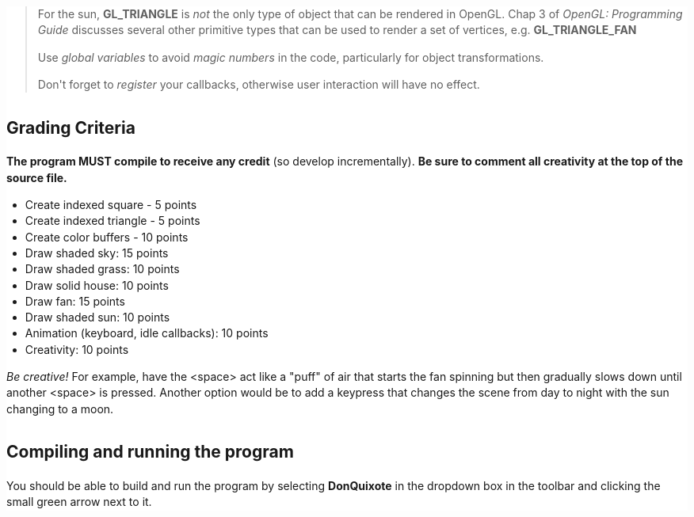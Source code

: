 >
> For the sun, **GL\_TRIANGLE** is *not* the only type of object that can be rendered in OpenGL. Chap 3 of *OpenGL: Programming Guide* discusses several other primitive types that can be used to render a set of vertices, e.g. **GL\_TRIANGLE\_FAN**
>
> Use *global variables* to avoid *magic numbers* in the code, particularly for object transformations.
>
> Don't forget to *register* your callbacks, otherwise user interaction will have no effect.

## Grading Criteria

**The program MUST compile to receive any credit** (so develop incrementally). **Be sure to comment all creativity at the top of the source file.**

-   Create indexed square - 5 points
-   Create indexed triangle - 5 points
-   Create color buffers - 10 points
-   Draw shaded sky: 15 points
-   Draw shaded grass: 10 points
-   Draw solid house: 10 points
-   Draw fan: 15 points
-   Draw shaded sun: 10 points
-   Animation (keyboard, idle callbacks): 10 points
-   Creativity: 10 points

*Be creative!* For example, have the \<space\> act like a "puff" of air that starts the fan spinning but then gradually slows down until another \<space\> is pressed. Another option would be to add a keypress that changes the scene from day to night with the sun changing to a moon.

## Compiling and running the program

You should be able to build and run the program by selecting **DonQuixote** in the dropdown box in the toolbar and clicking the small green arrow next to it.
